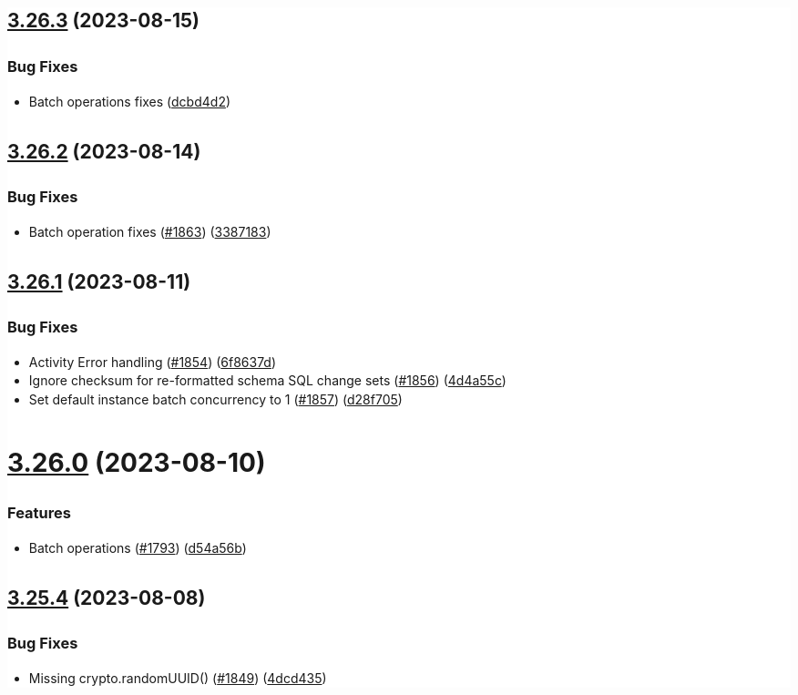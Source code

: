 ## [3.26.3](https://github.com/tolgee/tolgee-platform/compare/v3.26.2...v3.26.3) (2023-08-15)


### Bug Fixes

* Batch operations fixes ([dcbd4d2](https://github.com/tolgee/tolgee-platform/commit/dcbd4d2f3a56a800a1dce919d0cb21dc16bb4e86))

## [3.26.2](https://github.com/tolgee/tolgee-platform/compare/v3.26.1...v3.26.2) (2023-08-14)


### Bug Fixes

* Batch operation fixes ([#1863](https://github.com/tolgee/tolgee-platform/issues/1863)) ([3387183](https://github.com/tolgee/tolgee-platform/commit/338718387c84ad94c9d6caaba604568043731407))

## [3.26.1](https://github.com/tolgee/tolgee-platform/compare/v3.26.0...v3.26.1) (2023-08-11)


### Bug Fixes

* Activity Error handling ([#1854](https://github.com/tolgee/tolgee-platform/issues/1854)) ([6f8637d](https://github.com/tolgee/tolgee-platform/commit/6f8637dd6c5a6bb44af7431a4a57ec5d5bbb9ada))
* Ignore checksum for re-formatted schema SQL change sets ([#1856](https://github.com/tolgee/tolgee-platform/issues/1856)) ([4d4a55c](https://github.com/tolgee/tolgee-platform/commit/4d4a55ce80c86b032350581b2b16db3b0750b3c7))
* Set default instance batch concurrency to 1 ([#1857](https://github.com/tolgee/tolgee-platform/issues/1857)) ([d28f705](https://github.com/tolgee/tolgee-platform/commit/d28f705552cb155fa42fff46fc414c5f76ce337b))

# [3.26.0](https://github.com/tolgee/tolgee-platform/compare/v3.25.4...v3.26.0) (2023-08-10)


### Features

* Batch operations ([#1793](https://github.com/tolgee/tolgee-platform/issues/1793)) ([d54a56b](https://github.com/tolgee/tolgee-platform/commit/d54a56bc44ee83d516db9d356a75281b2eb3ed77))

## [3.25.4](https://github.com/tolgee/tolgee-platform/compare/v3.25.3...v3.25.4) (2023-08-08)


### Bug Fixes

* Missing crypto.randomUUID() ([#1849](https://github.com/tolgee/tolgee-platform/issues/1849)) ([4dcd435](https://github.com/tolgee/tolgee-platform/commit/4dcd4350cb1600c4f0979e4f4ee55383dfae381e))
